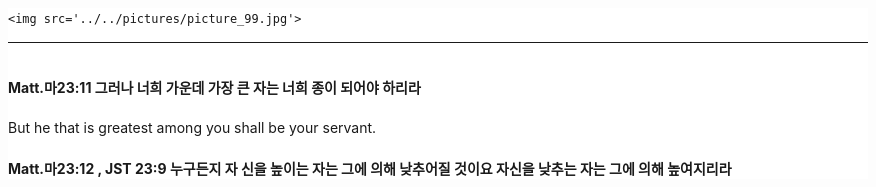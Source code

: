     <img src='../../pictures/picture_99.jpg'>
  </div>
</div>

---

<div class="columns">
  <div class="scriptures">
    <br>
    <div class="scripture">
      <b>Matt.마23:11 그러나 너희 가운데 가장 큰 자는 너희 종이 되어야 하리라 
      </b>
    </div>
    <br>
    <div class="scripture">But he that is greatest among you shall be your servant. 
    </div>
    <br>
    <div class="scripture">
      <b>Matt.마23:12 , JST 23:9 누구든지 자 신을 높이는 자는 그에 의해 낮추어질 것이요 자신을 낮추는 자는 그에 의해 높여지리라 
      </b>
    </div>